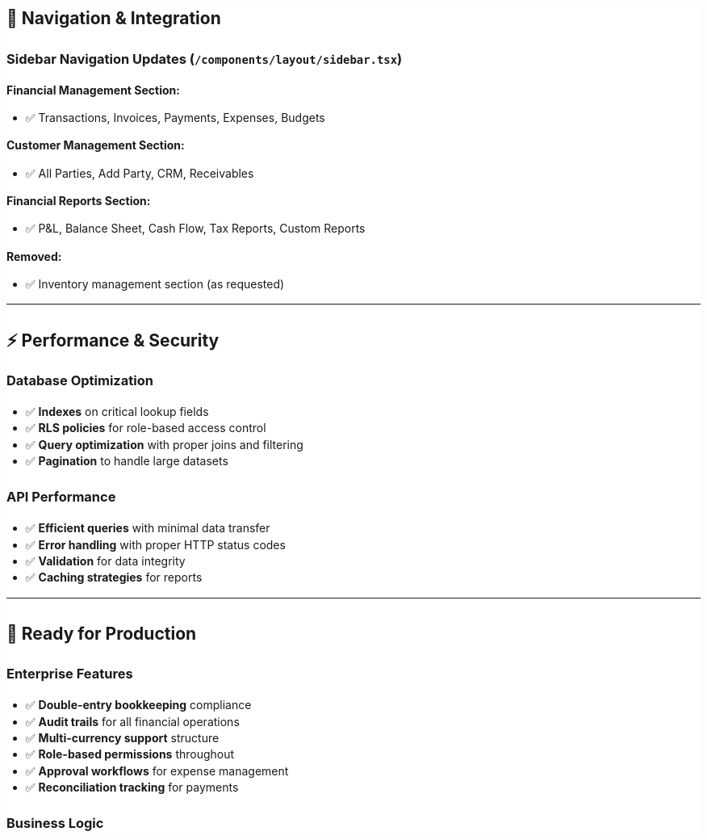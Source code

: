 
## **🔧 Navigation & Integration**

### **Sidebar Navigation Updates** (`/components/layout/sidebar.tsx`)

**Financial Management Section:**

- ✅ Transactions, Invoices, Payments, Expenses, Budgets

**Customer Management Section:**

- ✅ All Parties, Add Party, CRM, Receivables

**Financial Reports Section:**

- ✅ P&L, Balance Sheet, Cash Flow, Tax Reports, Custom Reports

**Removed:**

- ✅ Inventory management section (as requested)

---

## **⚡ Performance & Security**

### **Database Optimization**

- ✅ **Indexes** on critical lookup fields
- ✅ **RLS policies** for role-based access control
- ✅ **Query optimization** with proper joins and filtering
- ✅ **Pagination** to handle large datasets

### **API Performance**

- ✅ **Efficient queries** with minimal data transfer
- ✅ **Error handling** with proper HTTP status codes
- ✅ **Validation** for data integrity
- ✅ **Caching strategies** for reports

---

## **🚀 Ready for Production**

### **Enterprise Features**

- ✅ **Double-entry bookkeeping** compliance
- ✅ **Audit trails** for all financial operations
- ✅ **Multi-currency support** structure
- ✅ **Role-based permissions** throughout
- ✅ **Approval workflows** for expense management
- ✅ **Reconciliation tracking** for payments

### **Business Logic**
